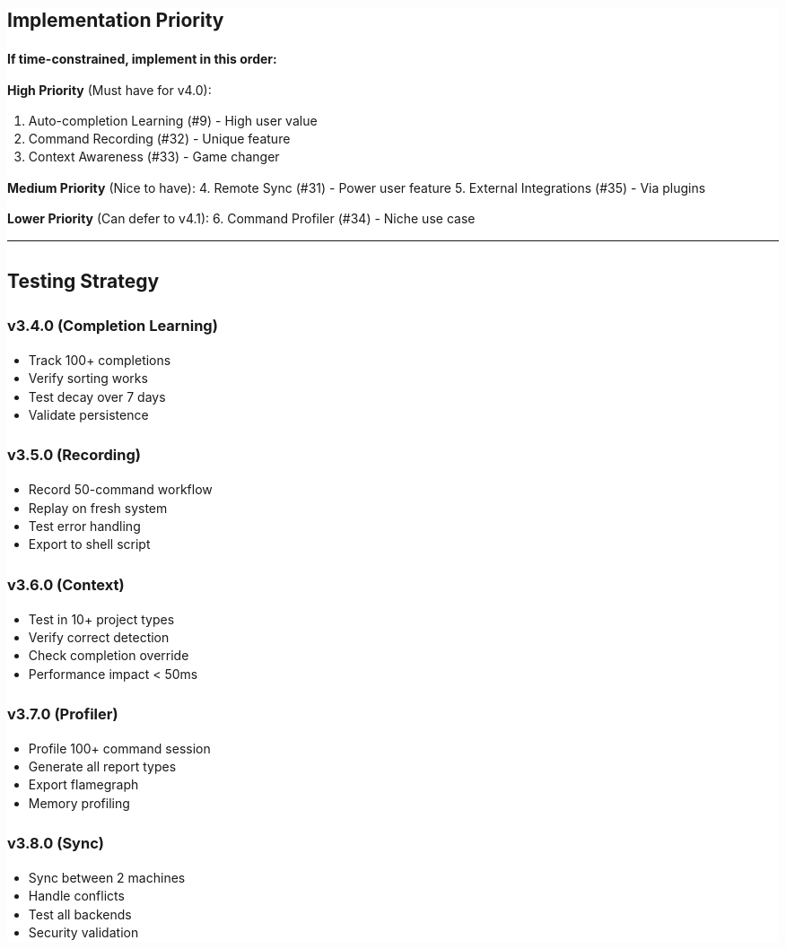 
## Implementation Priority

**If time-constrained, implement in this order:**

**High Priority** (Must have for v4.0):
1. Auto-completion Learning (#9) - High user value
2. Command Recording (#32) - Unique feature
3. Context Awareness (#33) - Game changer

**Medium Priority** (Nice to have):
4. Remote Sync (#31) - Power user feature
5. External Integrations (#35) - Via plugins

**Lower Priority** (Can defer to v4.1):
6. Command Profiler (#34) - Niche use case

---

## Testing Strategy

### v3.4.0 (Completion Learning)
- Track 100+ completions
- Verify sorting works
- Test decay over 7 days
- Validate persistence

### v3.5.0 (Recording)
- Record 50-command workflow
- Replay on fresh system
- Test error handling
- Export to shell script

### v3.6.0 (Context)
- Test in 10+ project types
- Verify correct detection
- Check completion override
- Performance impact < 50ms

### v3.7.0 (Profiler)
- Profile 100+ command session
- Generate all report types
- Export flamegraph
- Memory profiling

### v3.8.0 (Sync)
- Sync between 2 machines
- Handle conflicts
- Test all backends
- Security validation
